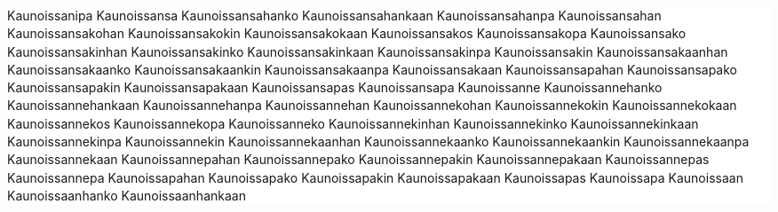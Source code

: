 Kaunoissanipa
Kaunoissansa
Kaunoissansahanko
Kaunoissansahankaan
Kaunoissansahanpa
Kaunoissansahan
Kaunoissansakohan
Kaunoissansakokin
Kaunoissansakokaan
Kaunoissansakos
Kaunoissansakopa
Kaunoissansako
Kaunoissansakinhan
Kaunoissansakinko
Kaunoissansakinkaan
Kaunoissansakinpa
Kaunoissansakin
Kaunoissansakaanhan
Kaunoissansakaanko
Kaunoissansakaankin
Kaunoissansakaanpa
Kaunoissansakaan
Kaunoissansapahan
Kaunoissansapako
Kaunoissansapakin
Kaunoissansapakaan
Kaunoissansapas
Kaunoissansapa
Kaunoissanne
Kaunoissannehanko
Kaunoissannehankaan
Kaunoissannehanpa
Kaunoissannehan
Kaunoissannekohan
Kaunoissannekokin
Kaunoissannekokaan
Kaunoissannekos
Kaunoissannekopa
Kaunoissanneko
Kaunoissannekinhan
Kaunoissannekinko
Kaunoissannekinkaan
Kaunoissannekinpa
Kaunoissannekin
Kaunoissannekaanhan
Kaunoissannekaanko
Kaunoissannekaankin
Kaunoissannekaanpa
Kaunoissannekaan
Kaunoissannepahan
Kaunoissannepako
Kaunoissannepakin
Kaunoissannepakaan
Kaunoissannepas
Kaunoissannepa
Kaunoissapahan
Kaunoissapako
Kaunoissapakin
Kaunoissapakaan
Kaunoissapas
Kaunoissapa
Kaunoissaan
Kaunoissaanhanko
Kaunoissaanhankaan